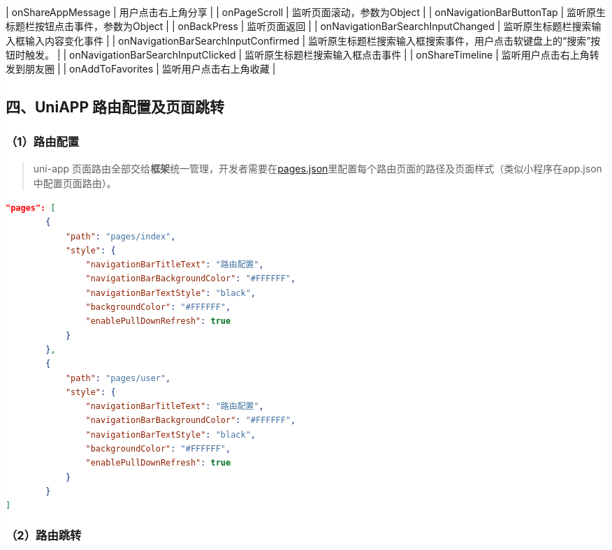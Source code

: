 | onShareAppMessage                   | 用户点击右上角分享                                                                                                                        |
| onPageScroll                        | 监听页面滚动，参数为Object                                                                                                                |
| onNavigationBarButtonTap            | 监听原生标题栏按钮点击事件，参数为Object                                                                                                  |
| onBackPress                         | 监听页面返回                                                                                                                              |
| onNavigationBarSearchInputChanged   | 监听原生标题栏搜索输入框输入内容变化事件                                                                                                  |
| onNavigationBarSearchInputConfirmed | 监听原生标题栏搜索输入框搜索事件，用户点击软键盘上的“搜索”按钮时触发。                                                                    |
| onNavigationBarSearchInputClicked   | 监听原生标题栏搜索输入框点击事件                                                                                                          |
| onShareTimeline                     | 监听用户点击右上角转发到朋友圈                                                                                                            |
| onAddToFavorites                    | 监听用户点击右上角收藏                                                                                                                    |



## 四、UniAPP 路由配置及页面跳转

### （1）路由配置

> uni-app 页面路由全部交给**框架**统一管理，开发者需要在[pages.json](https://links.jianshu.com/go?to=https%3A%2F%2Funiapp.dcloud.io%2Fcollocation%2Fpages%3Fid%3Dpages)里配置每个路由页面的路径及页面样式（类似小程序在app.json中配置页面路由）。

````json
"pages": [
		{
			"path": "pages/index",
			"style": {
				"navigationBarTitleText": "路由配置",
				"navigationBarBackgroundColor": "#FFFFFF",
				"navigationBarTextStyle": "black",
				"backgroundColor": "#FFFFFF",
				"enablePullDownRefresh": true
			}
		},
		{
			"path": "pages/user",
			"style": {
				"navigationBarTitleText": "路由配置",
				"navigationBarBackgroundColor": "#FFFFFF",
				"navigationBarTextStyle": "black",
				"backgroundColor": "#FFFFFF",
				"enablePullDownRefresh": true
			}
		}
]
````



### （2）路由跳转
